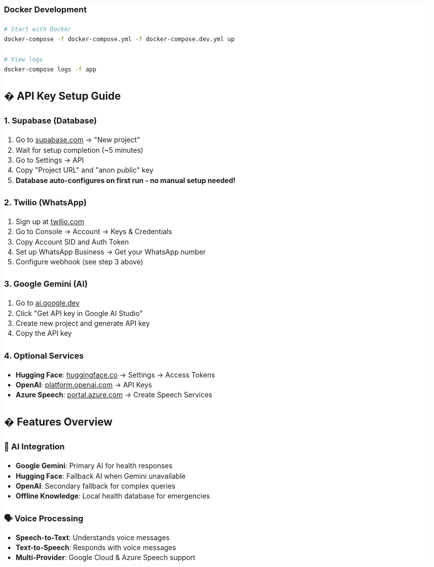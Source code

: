 ### Docker Development
```bash
# Start with Docker
docker-compose -f docker-compose.yml -f docker-compose.dev.yml up

# View logs
docker-compose logs -f app
```

## � API Key Setup Guide

### 1. Supabase (Database)
1. Go to [supabase.com](https://supabase.com) → "New project"
2. Wait for setup completion (~5 minutes)
3. Go to Settings → API
4. Copy "Project URL" and "anon public" key
5. **Database auto-configures on first run - no manual setup needed!**

### 2. Twilio (WhatsApp)
1. Sign up at [twilio.com](https://twilio.com)
2. Go to Console → Account → Keys & Credentials
3. Copy Account SID and Auth Token
4. Set up WhatsApp Business → Get your WhatsApp number
5. Configure webhook (see step 3 above)

### 3. Google Gemini (AI)
1. Go to [ai.google.dev](https://ai.google.dev)
2. Click "Get API key in Google AI Studio"
3. Create new project and generate API key
4. Copy the API key

### 4. Optional Services
- **Hugging Face**: [huggingface.co](https://huggingface.co) → Settings → Access Tokens
- **OpenAI**: [platform.openai.com](https://platform.openai.com) → API Keys
- **Azure Speech**: [portal.azure.com](https://portal.azure.com) → Create Speech Services

## � Features Overview

### 🤖 AI Integration
- **Google Gemini**: Primary AI for health responses
- **Hugging Face**: Fallback AI when Gemini unavailable
- **OpenAI**: Secondary fallback for complex queries
- **Offline Knowledge**: Local health database for emergencies

### 🗣️ Voice Processing
- **Speech-to-Text**: Understands voice messages
- **Text-to-Speech**: Responds with voice messages
- **Multi-Provider**: Google Cloud & Azure Speech support
